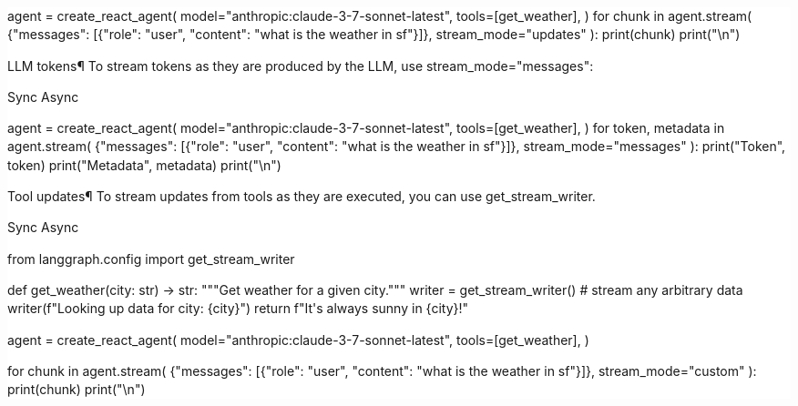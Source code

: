 agent = create_react_agent(
    model="anthropic:claude-3-7-sonnet-latest",
    tools=[get_weather],
)
for chunk in agent.stream(
    {"messages": [{"role": "user", "content": "what is the weather in sf"}]},
    stream_mode="updates"
):
    print(chunk)
    print("\n")

LLM tokens¶
To stream tokens as they are produced by the LLM, use stream_mode="messages":


Sync
Async

agent = create_react_agent(
    model="anthropic:claude-3-7-sonnet-latest",
    tools=[get_weather],
)
for token, metadata in agent.stream(
    {"messages": [{"role": "user", "content": "what is the weather in sf"}]},
    stream_mode="messages"
):
    print("Token", token)
    print("Metadata", metadata)
    print("\n")

Tool updates¶
To stream updates from tools as they are executed, you can use get_stream_writer.


Sync
Async

from langgraph.config import get_stream_writer

def get_weather(city: str) -> str:
    """Get weather for a given city."""
    writer = get_stream_writer()
    # stream any arbitrary data
    writer(f"Looking up data for city: {city}")
    return f"It's always sunny in {city}!"

agent = create_react_agent(
    model="anthropic:claude-3-7-sonnet-latest",
    tools=[get_weather],
)

for chunk in agent.stream(
    {"messages": [{"role": "user", "content": "what is the weather in sf"}]},
    stream_mode="custom"
):
    print(chunk)
    print("\n")
